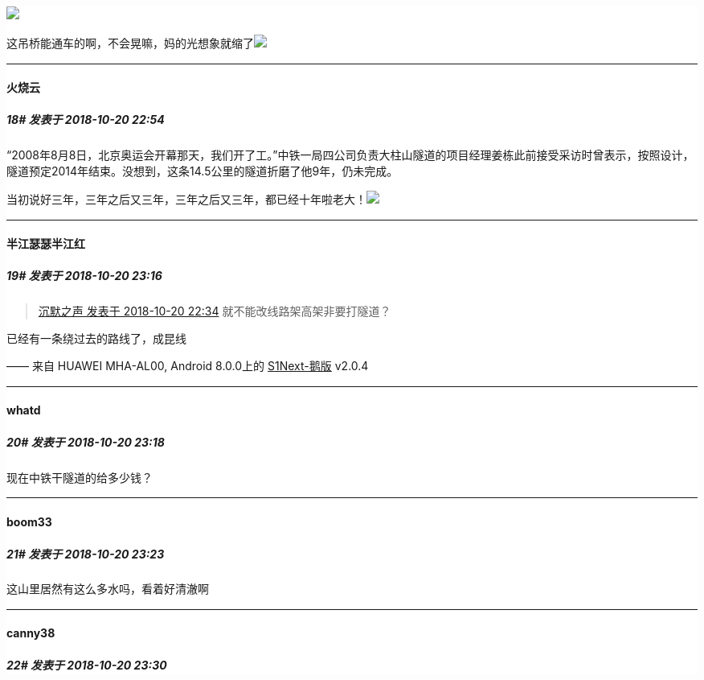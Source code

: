 
<img src="https://i.guancha.cn/news/2017/06/05/20170605081844109.jpg" referrerpolicy="no-referrer">


这吊桥能通车的啊，不会晃嘛，妈的光想象就缩了<img src="https://static.saraba1st.com/image/smiley/face2017/014.png" referrerpolicy="no-referrer">


-----

####  火烧云  
##### 18#       发表于 2018-10-20 22:54


“2008年8月8日，北京奥运会开幕那天，我们开了工。”中铁一局四公司负责大柱山隧道的项目经理姜栋此前接受采访时曾表示，按照设计，隧道预定2014年结束。没想到，这条14.5公里的隧道折磨了他9年，仍未完成。

当初说好三年，三年之后又三年，三年之后又三年，都已经十年啦老大！<img src="https://static.saraba1st.com/image/smiley/face2017/135.png" referrerpolicy="no-referrer">


-----

####  半江瑟瑟半江红  
##### 19#       发表于 2018-10-20 23:16


<blockquote><a href="httphttps://bbs.saraba1st.com/2b/forum.php?mod=redirect&amp;goto=findpost&amp;pid=41327515&amp;ptid=1784193" target="_blank">沉默之声 发表于 2018-10-20 22:34</a>
就不能改线路架高架非要打隧道？</blockquote>
已经有一条绕过去的路线了，成昆线

—— 来自 HUAWEI MHA-AL00, Android 8.0.0上的 [S1Next-鹅版](https://github.com/ykrank/S1-Next/releases) v2.0.4


-----

####  whatd  
##### 20#       发表于 2018-10-20 23:18


现在中铁干隧道的给多少钱？


-----

####  boom33  
##### 21#       发表于 2018-10-20 23:23


这山里居然有这么多水吗，看着好清澈啊


-----

####  canny38  
##### 22#       发表于 2018-10-20 23:30

